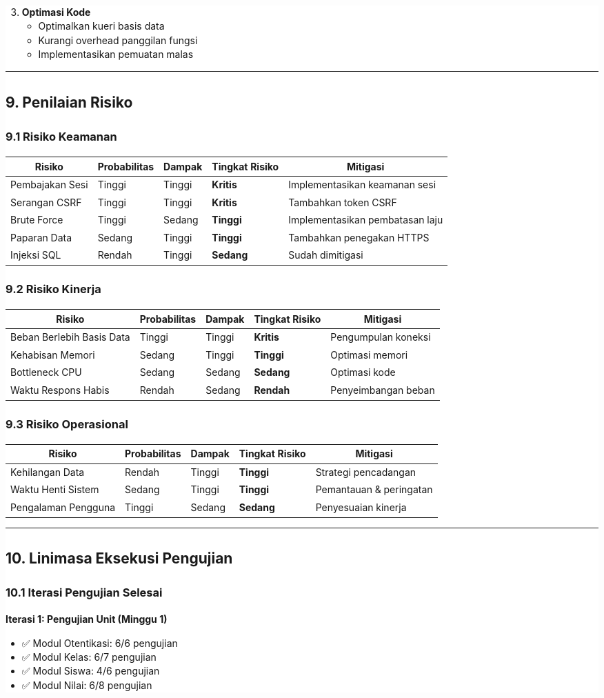 3. **Optimasi Kode**
   - Optimalkan kueri basis data
   - Kurangi overhead panggilan fungsi
   - Implementasikan pemuatan malas

---

## 9. Penilaian Risiko

### 9.1 Risiko Keamanan

| Risiko | Probabilitas | Dampak | Tingkat Risiko | Mitigasi |
|------|-------------|--------|------------|------------|
| Pembajakan Sesi | Tinggi | Tinggi | **Kritis** | Implementasikan keamanan sesi |
| Serangan CSRF | Tinggi | Tinggi | **Kritis** | Tambahkan token CSRF |
| Brute Force | Tinggi | Sedang | **Tinggi** | Implementasikan pembatasan laju |
| Paparan Data | Sedang | Tinggi | **Tinggi** | Tambahkan penegakan HTTPS |
| Injeksi SQL | Rendah | Tinggi | **Sedang** | Sudah dimitigasi |

### 9.2 Risiko Kinerja

| Risiko | Probabilitas | Dampak | Tingkat Risiko | Mitigasi |
|------|-------------|--------|------------|------------|
| Beban Berlebih Basis Data | Tinggi | Tinggi | **Kritis** | Pengumpulan koneksi |
| Kehabisan Memori | Sedang | Tinggi | **Tinggi** | Optimasi memori |
| Bottleneck CPU | Sedang | Sedang | **Sedang** | Optimasi kode |
| Waktu Respons Habis | Rendah | Sedang | **Rendah** | Penyeimbangan beban |

### 9.3 Risiko Operasional

| Risiko | Probabilitas | Dampak | Tingkat Risiko | Mitigasi |
|------|-------------|--------|------------|------------|
| Kehilangan Data | Rendah | Tinggi | **Tinggi** | Strategi pencadangan |
| Waktu Henti Sistem | Sedang | Tinggi | **Tinggi** | Pemantauan & peringatan |
| Pengalaman Pengguna | Tinggi | Sedang | **Sedang** | Penyesuaian kinerja |

---

## 10. Linimasa Eksekusi Pengujian

### 10.1 Iterasi Pengujian Selesai

**Iterasi 1: Pengujian Unit (Minggu 1)**
- ✅ Modul Otentikasi: 6/6 pengujian
- ✅ Modul Kelas: 6/7 pengujian
- ✅ Modul Siswa: 4/6 pengujian
- ✅ Modul Nilai: 6/8 pengujian
